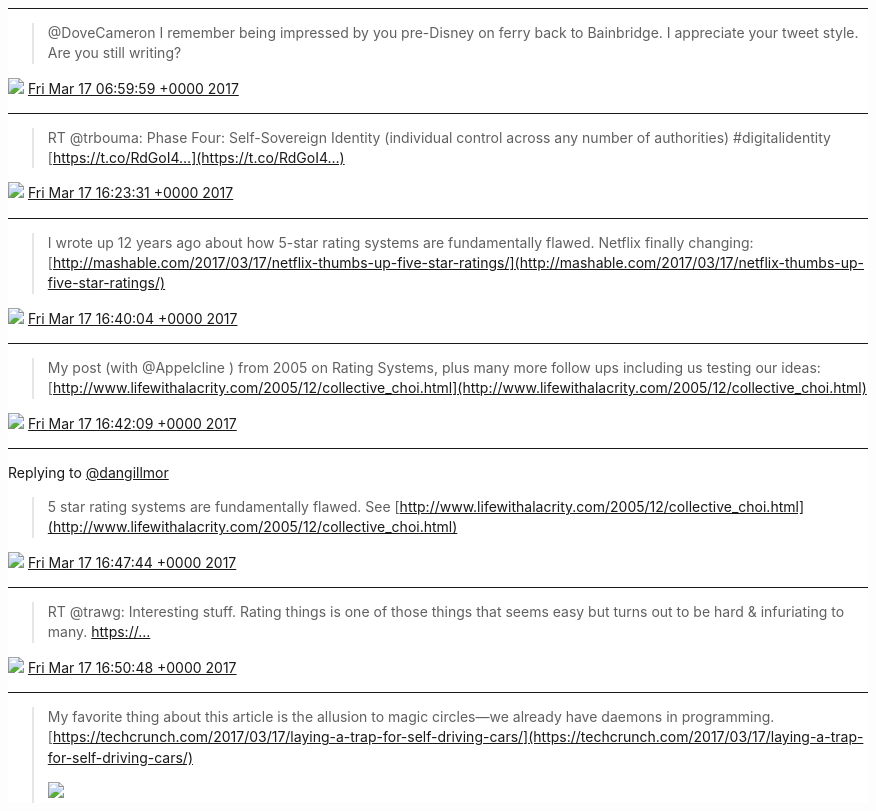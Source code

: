 ----

> @DoveCameron I remember being impressed by you pre-Disney on ferry back to Bainbridge. I appreciate your tweet style. Are you still writing?

<img src="{{ site.url }}{{ site.baseurl }}/assets/images/media/tweet.ico" width="30" /> [Fri Mar 17 06:59:59 +0000 2017](https://twitter.com/ChristopherA/status/842631582947074048)

----

> RT @trbouma: Phase Four: Self-Sovereign Identity (individual control across any number of authorities) #digitalidentity [https://t.co/RdGoI4…](https://t.co/RdGoI4…)

<img src="{{ site.url }}{{ site.baseurl }}/assets/images/media/tweet.ico" width="30" /> [Fri Mar 17 16:23:31 +0000 2017](https://twitter.com/ChristopherA/status/842773399550087168)

----

> I wrote up 12 years ago about how 5-star rating systems are fundamentally flawed. Netflix finally changing: [http://mashable.com/2017/03/17/netflix-thumbs-up-five-star-ratings/](http://mashable.com/2017/03/17/netflix-thumbs-up-five-star-ratings/)

<img src="{{ site.url }}{{ site.baseurl }}/assets/images/media/tweet.ico" width="30" /> [Fri Mar 17 16:40:04 +0000 2017](https://twitter.com/ChristopherA/status/842777567203491841)

----



> My post (with @Appelcline ) from 2005 on Rating Systems, plus many more follow ups including us testing our ideas: [http://www.lifewithalacrity.com/2005/12/collective_choi.html](http://www.lifewithalacrity.com/2005/12/collective_choi.html)

<img src="{{ site.url }}{{ site.baseurl }}/assets/images/media/tweet.ico" width="30" /> [Fri Mar 17 16:42:09 +0000 2017](https://twitter.com/ChristopherA/status/842778088857509888)

----

Replying to [@dangillmor](https://twitter.com/dangillmor/status/842761540721754113)

> 5 star rating systems are fundamentally flawed. See [http://www.lifewithalacrity.com/2005/12/collective_choi.html](http://www.lifewithalacrity.com/2005/12/collective_choi.html)

<img src="{{ site.url }}{{ site.baseurl }}/assets/images/media/tweet.ico" width="30" /> [Fri Mar 17 16:47:44 +0000 2017](https://twitter.com/ChristopherA/status/842779493718622209)

----

> RT @trawg: Interesting stuff. Rating things is one of those things that seems easy but turns out to be hard &amp; infuriating to many. [https://…](https://…)

<img src="{{ site.url }}{{ site.baseurl }}/assets/images/media/tweet.ico" width="30" /> [Fri Mar 17 16:50:48 +0000 2017](https://twitter.com/ChristopherA/status/842780265822937089)

----

> My favorite thing about this article is the allusion to magic circles—we already have daemons in programming. [https://techcrunch.com/2017/03/17/laying-a-trap-for-self-driving-cars/](https://techcrunch.com/2017/03/17/laying-a-trap-for-self-driving-cars/) 
> 
> ![](../../media/842850892072210433-C7JoaeXUwAA6cDv.jpg)
